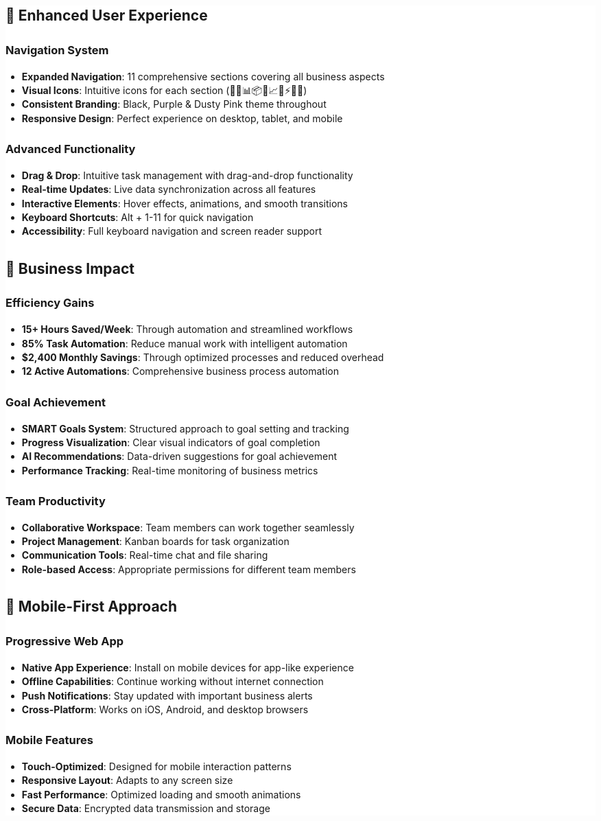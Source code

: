 ## 🎨 **Enhanced User Experience**

### **Navigation System**
- **Expanded Navigation**: 11 comprehensive sections covering all business aspects
- **Visual Icons**: Intuitive icons for each section (🎨📸📊📦🚀📈🤖⚡👥📱)
- **Consistent Branding**: Black, Purple & Dusty Pink theme throughout
- **Responsive Design**: Perfect experience on desktop, tablet, and mobile

### **Advanced Functionality**
- **Drag & Drop**: Intuitive task management with drag-and-drop functionality
- **Real-time Updates**: Live data synchronization across all features
- **Interactive Elements**: Hover effects, animations, and smooth transitions
- **Keyboard Shortcuts**: Alt + 1-11 for quick navigation
- **Accessibility**: Full keyboard navigation and screen reader support

## 🚀 **Business Impact**

### **Efficiency Gains**
- **15+ Hours Saved/Week**: Through automation and streamlined workflows
- **85% Task Automation**: Reduce manual work with intelligent automation
- **$2,400 Monthly Savings**: Through optimized processes and reduced overhead
- **12 Active Automations**: Comprehensive business process automation

### **Goal Achievement**
- **SMART Goals System**: Structured approach to goal setting and tracking
- **Progress Visualization**: Clear visual indicators of goal completion
- **AI Recommendations**: Data-driven suggestions for goal achievement
- **Performance Tracking**: Real-time monitoring of business metrics

### **Team Productivity**
- **Collaborative Workspace**: Team members can work together seamlessly
- **Project Management**: Kanban boards for task organization
- **Communication Tools**: Real-time chat and file sharing
- **Role-based Access**: Appropriate permissions for different team members

## 📱 **Mobile-First Approach**

### **Progressive Web App**
- **Native App Experience**: Install on mobile devices for app-like experience
- **Offline Capabilities**: Continue working without internet connection
- **Push Notifications**: Stay updated with important business alerts
- **Cross-Platform**: Works on iOS, Android, and desktop browsers

### **Mobile Features**
- **Touch-Optimized**: Designed for mobile interaction patterns
- **Responsive Layout**: Adapts to any screen size
- **Fast Performance**: Optimized loading and smooth animations
- **Secure Data**: Encrypted data transmission and storage
